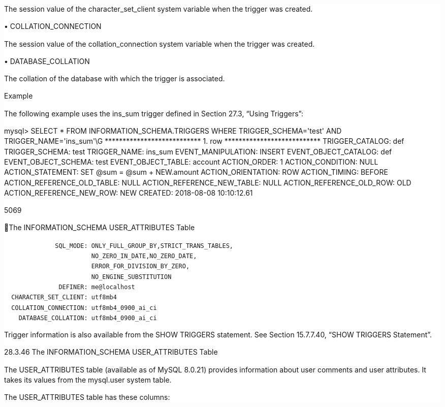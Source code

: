 The session value of the character_set_client system variable when the trigger was created.

• COLLATION_CONNECTION

The session value of the collation_connection system variable when the trigger was created.

• DATABASE_COLLATION

The collation of the database with which the trigger is associated.

Example

The following example uses the ins_sum trigger defined in Section 27.3, “Using Triggers”:

mysql> SELECT * FROM INFORMATION_SCHEMA.TRIGGERS
       WHERE TRIGGER_SCHEMA='test' AND TRIGGER_NAME='ins_sum'\G
*************************** 1. row ***************************
           TRIGGER_CATALOG: def
            TRIGGER_SCHEMA: test
              TRIGGER_NAME: ins_sum
        EVENT_MANIPULATION: INSERT
      EVENT_OBJECT_CATALOG: def
       EVENT_OBJECT_SCHEMA: test
        EVENT_OBJECT_TABLE: account
              ACTION_ORDER: 1
          ACTION_CONDITION: NULL
          ACTION_STATEMENT: SET @sum = @sum + NEW.amount
        ACTION_ORIENTATION: ROW
             ACTION_TIMING: BEFORE
ACTION_REFERENCE_OLD_TABLE: NULL
ACTION_REFERENCE_NEW_TABLE: NULL
  ACTION_REFERENCE_OLD_ROW: OLD
  ACTION_REFERENCE_NEW_ROW: NEW
                   CREATED: 2018-08-08 10:10:12.61

5069

The INFORMATION_SCHEMA USER_ATTRIBUTES Table

                  SQL_MODE: ONLY_FULL_GROUP_BY,STRICT_TRANS_TABLES,
                            NO_ZERO_IN_DATE,NO_ZERO_DATE,
                            ERROR_FOR_DIVISION_BY_ZERO,
                            NO_ENGINE_SUBSTITUTION
                   DEFINER: me@localhost
      CHARACTER_SET_CLIENT: utf8mb4
      COLLATION_CONNECTION: utf8mb4_0900_ai_ci
        DATABASE_COLLATION: utf8mb4_0900_ai_ci

Trigger information is also available from the SHOW TRIGGERS statement. See Section 15.7.7.40,
“SHOW TRIGGERS Statement”.

28.3.46 The INFORMATION_SCHEMA USER_ATTRIBUTES Table

The USER_ATTRIBUTES table (available as of MySQL 8.0.21) provides information about user
comments and user attributes. It takes its values from the mysql.user system table.

The USER_ATTRIBUTES table has these columns:
